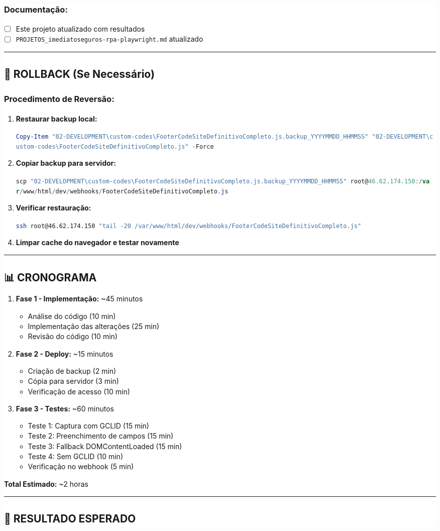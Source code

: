 ### Documentação:
- [ ] Este projeto atualizado com resultados
- [ ] `PROJETOS_imediatoseguros-rpa-playwright.md` atualizado

---

## 🔄 ROLLBACK (Se Necessário)

### Procedimento de Reversão:
1. **Restaurar backup local:**
   ```powershell
   Copy-Item "02-DEVELOPMENT\custom-codes\FooterCodeSiteDefinitivoCompleto.js.backup_YYYYMMDD_HHMMSS" "02-DEVELOPMENT\custom-codes\FooterCodeSiteDefinitivoCompleto.js" -Force
   ```

2. **Copiar backup para servidor:**
   ```powershell
   scp "02-DEVELOPMENT\custom-codes\FooterCodeSiteDefinitivoCompleto.js.backup_YYYYMMDD_HHMMSS" root@46.62.174.150:/var/www/html/dev/webhooks/FooterCodeSiteDefinitivoCompleto.js
   ```

3. **Verificar restauração:**
   ```bash
   ssh root@46.62.174.150 "tail -20 /var/www/html/dev/webhooks/FooterCodeSiteDefinitivoCompleto.js"
   ```

4. **Limpar cache do navegador e testar novamente**

---

## 📊 CRONOGRAMA

1. **Fase 1 - Implementação:** ~45 minutos
   - Análise do código (10 min)
   - Implementação das alterações (25 min)
   - Revisão do código (10 min)

2. **Fase 2 - Deploy:** ~15 minutos
   - Criação de backup (2 min)
   - Cópia para servidor (3 min)
   - Verificação de acesso (10 min)

3. **Fase 3 - Testes:** ~60 minutos
   - Teste 1: Captura com GCLID (15 min)
   - Teste 2: Preenchimento de campos (15 min)
   - Teste 3: Fallback DOMContentLoaded (15 min)
   - Teste 4: Sem GCLID (10 min)
   - Verificação no webhook (5 min)

**Total Estimado:** ~2 horas

---

## 🎯 RESULTADO ESPERADO

